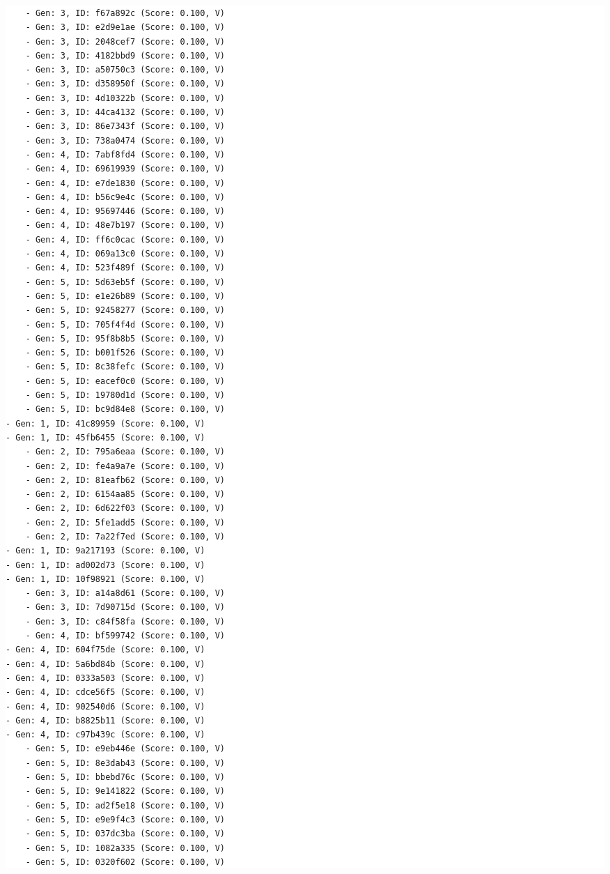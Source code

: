         - Gen: 3, ID: f67a892c (Score: 0.100, V)
        - Gen: 3, ID: e2d9e1ae (Score: 0.100, V)
        - Gen: 3, ID: 2048cef7 (Score: 0.100, V)
        - Gen: 3, ID: 4182bbd9 (Score: 0.100, V)
        - Gen: 3, ID: a50750c3 (Score: 0.100, V)
        - Gen: 3, ID: d358950f (Score: 0.100, V)
        - Gen: 3, ID: 4d10322b (Score: 0.100, V)
        - Gen: 3, ID: 44ca4132 (Score: 0.100, V)
        - Gen: 3, ID: 86e7343f (Score: 0.100, V)
        - Gen: 3, ID: 738a0474 (Score: 0.100, V)
        - Gen: 4, ID: 7abf8fd4 (Score: 0.100, V)
        - Gen: 4, ID: 69619939 (Score: 0.100, V)
        - Gen: 4, ID: e7de1830 (Score: 0.100, V)
        - Gen: 4, ID: b56c9e4c (Score: 0.100, V)
        - Gen: 4, ID: 95697446 (Score: 0.100, V)
        - Gen: 4, ID: 48e7b197 (Score: 0.100, V)
        - Gen: 4, ID: ff6c0cac (Score: 0.100, V)
        - Gen: 4, ID: 069a13c0 (Score: 0.100, V)
        - Gen: 4, ID: 523f489f (Score: 0.100, V)
        - Gen: 5, ID: 5d63eb5f (Score: 0.100, V)
        - Gen: 5, ID: e1e26b89 (Score: 0.100, V)
        - Gen: 5, ID: 92458277 (Score: 0.100, V)
        - Gen: 5, ID: 705f4f4d (Score: 0.100, V)
        - Gen: 5, ID: 95f8b8b5 (Score: 0.100, V)
        - Gen: 5, ID: b001f526 (Score: 0.100, V)
        - Gen: 5, ID: 8c38fefc (Score: 0.100, V)
        - Gen: 5, ID: eacef0c0 (Score: 0.100, V)
        - Gen: 5, ID: 19780d1d (Score: 0.100, V)
        - Gen: 5, ID: bc9d84e8 (Score: 0.100, V)
    - Gen: 1, ID: 41c89959 (Score: 0.100, V)
    - Gen: 1, ID: 45fb6455 (Score: 0.100, V)
        - Gen: 2, ID: 795a6eaa (Score: 0.100, V)
        - Gen: 2, ID: fe4a9a7e (Score: 0.100, V)
        - Gen: 2, ID: 81eafb62 (Score: 0.100, V)
        - Gen: 2, ID: 6154aa85 (Score: 0.100, V)
        - Gen: 2, ID: 6d622f03 (Score: 0.100, V)
        - Gen: 2, ID: 5fe1add5 (Score: 0.100, V)
        - Gen: 2, ID: 7a22f7ed (Score: 0.100, V)
    - Gen: 1, ID: 9a217193 (Score: 0.100, V)
    - Gen: 1, ID: ad002d73 (Score: 0.100, V)
    - Gen: 1, ID: 10f98921 (Score: 0.100, V)
        - Gen: 3, ID: a14a8d61 (Score: 0.100, V)
        - Gen: 3, ID: 7d90715d (Score: 0.100, V)
        - Gen: 3, ID: c84f58fa (Score: 0.100, V)
        - Gen: 4, ID: bf599742 (Score: 0.100, V)
    - Gen: 4, ID: 604f75de (Score: 0.100, V)
    - Gen: 4, ID: 5a6bd84b (Score: 0.100, V)
    - Gen: 4, ID: 0333a503 (Score: 0.100, V)
    - Gen: 4, ID: cdce56f5 (Score: 0.100, V)
    - Gen: 4, ID: 902540d6 (Score: 0.100, V)
    - Gen: 4, ID: b8825b11 (Score: 0.100, V)
    - Gen: 4, ID: c97b439c (Score: 0.100, V)
        - Gen: 5, ID: e9eb446e (Score: 0.100, V)
        - Gen: 5, ID: 8e3dab43 (Score: 0.100, V)
        - Gen: 5, ID: bbebd76c (Score: 0.100, V)
        - Gen: 5, ID: 9e141822 (Score: 0.100, V)
        - Gen: 5, ID: ad2f5e18 (Score: 0.100, V)
        - Gen: 5, ID: e9e9f4c3 (Score: 0.100, V)
        - Gen: 5, ID: 037dc3ba (Score: 0.100, V)
        - Gen: 5, ID: 1082a335 (Score: 0.100, V)
        - Gen: 5, ID: 0320f602 (Score: 0.100, V)
